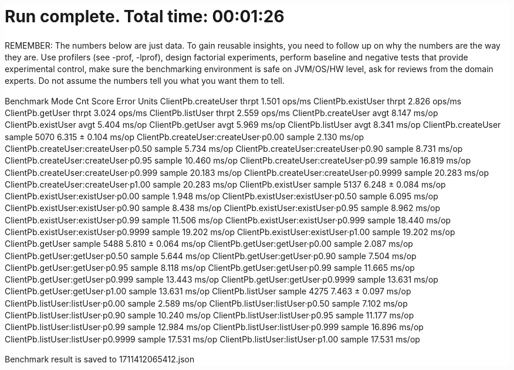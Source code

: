 # Run complete. Total time: 00:01:26

REMEMBER: The numbers below are just data. To gain reusable insights, you need to follow up on
why the numbers are the way they are. Use profilers (see -prof, -lprof), design factorial
experiments, perform baseline and negative tests that provide experimental control, make sure
the benchmarking environment is safe on JVM/OS/HW level, ask for reviews from the domain experts.
Do not assume the numbers tell you what you want them to tell.

Benchmark                                 Mode   Cnt   Score   Error   Units
ClientPb.createUser                      thrpt         1.501          ops/ms
ClientPb.existUser                       thrpt         2.826          ops/ms
ClientPb.getUser                         thrpt         3.024          ops/ms
ClientPb.listUser                        thrpt         2.559          ops/ms
ClientPb.createUser                       avgt         8.147           ms/op
ClientPb.existUser                        avgt         5.404           ms/op
ClientPb.getUser                          avgt         5.969           ms/op
ClientPb.listUser                         avgt         8.341           ms/op
ClientPb.createUser                     sample  5070   6.315 ± 0.104   ms/op
ClientPb.createUser:createUser·p0.00    sample         2.130           ms/op
ClientPb.createUser:createUser·p0.50    sample         5.734           ms/op
ClientPb.createUser:createUser·p0.90    sample         8.731           ms/op
ClientPb.createUser:createUser·p0.95    sample        10.460           ms/op
ClientPb.createUser:createUser·p0.99    sample        16.819           ms/op
ClientPb.createUser:createUser·p0.999   sample        20.183           ms/op
ClientPb.createUser:createUser·p0.9999  sample        20.283           ms/op
ClientPb.createUser:createUser·p1.00    sample        20.283           ms/op
ClientPb.existUser                      sample  5137   6.248 ± 0.084   ms/op
ClientPb.existUser:existUser·p0.00      sample         1.948           ms/op
ClientPb.existUser:existUser·p0.50      sample         6.095           ms/op
ClientPb.existUser:existUser·p0.90      sample         8.438           ms/op
ClientPb.existUser:existUser·p0.95      sample         8.962           ms/op
ClientPb.existUser:existUser·p0.99      sample        11.506           ms/op
ClientPb.existUser:existUser·p0.999     sample        18.440           ms/op
ClientPb.existUser:existUser·p0.9999    sample        19.202           ms/op
ClientPb.existUser:existUser·p1.00      sample        19.202           ms/op
ClientPb.getUser                        sample  5488   5.810 ± 0.064   ms/op
ClientPb.getUser:getUser·p0.00          sample         2.087           ms/op
ClientPb.getUser:getUser·p0.50          sample         5.644           ms/op
ClientPb.getUser:getUser·p0.90          sample         7.504           ms/op
ClientPb.getUser:getUser·p0.95          sample         8.118           ms/op
ClientPb.getUser:getUser·p0.99          sample        11.665           ms/op
ClientPb.getUser:getUser·p0.999         sample        13.443           ms/op
ClientPb.getUser:getUser·p0.9999        sample        13.631           ms/op
ClientPb.getUser:getUser·p1.00          sample        13.631           ms/op
ClientPb.listUser                       sample  4275   7.463 ± 0.097   ms/op
ClientPb.listUser:listUser·p0.00        sample         2.589           ms/op
ClientPb.listUser:listUser·p0.50        sample         7.102           ms/op
ClientPb.listUser:listUser·p0.90        sample        10.240           ms/op
ClientPb.listUser:listUser·p0.95        sample        11.177           ms/op
ClientPb.listUser:listUser·p0.99        sample        12.984           ms/op
ClientPb.listUser:listUser·p0.999       sample        16.896           ms/op
ClientPb.listUser:listUser·p0.9999      sample        17.531           ms/op
ClientPb.listUser:listUser·p1.00        sample        17.531           ms/op

Benchmark result is saved to 1711412065412.json
